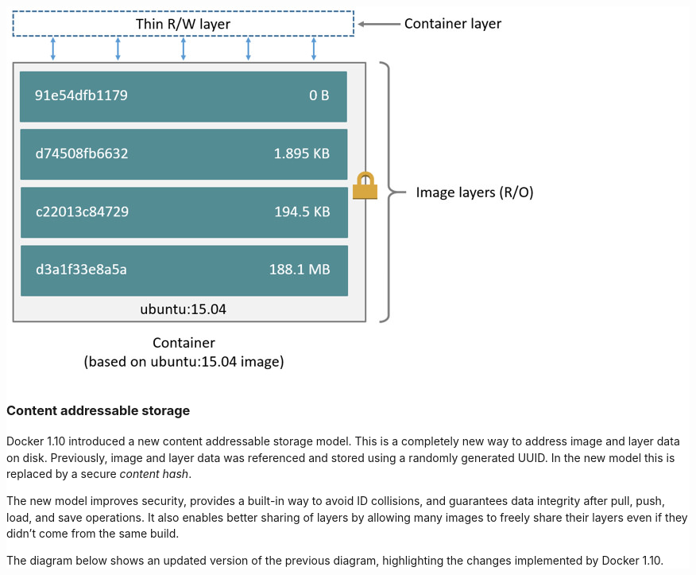 ![](images/container-layers.jpg)

### Content addressable storage

Docker 1.10 introduced a new content addressable storage model. This is a
completely new way to address image and layer data on disk. Previously, image
and layer data was referenced and stored using a randomly generated UUID. In
the new model this is replaced by a secure *content hash*.

The new model improves security, provides a built-in way to avoid ID
collisions, and guarantees data integrity after pull, push, load, and save
operations. It also enables better sharing of layers by allowing many images to
 freely share their layers even if they didn’t come from the same build.

The diagram below shows an updated version of the previous diagram,
highlighting the changes implemented by Docker 1.10.
